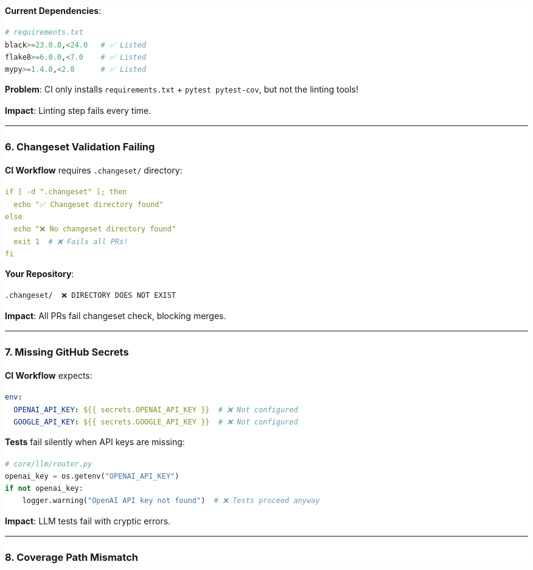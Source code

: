 **Current Dependencies**:
```python
# requirements.txt
black>=23.0.0,<24.0   # ✅ Listed
flake8>=6.0.0,<7.0    # ✅ Listed
mypy>=1.4.0,<2.0      # ✅ Listed
```

**Problem**: CI only installs `requirements.txt` + `pytest pytest-cov`, but not the linting tools!

**Impact**: Linting step fails every time.

---

### 6. Changeset Validation Failing

**CI Workflow** requires `.changeset/` directory:
```yaml
if [ -d ".changeset" ]; then
  echo "✅ Changeset directory found"
else
  echo "❌ No changeset directory found"
  exit 1  # ❌ Fails all PRs!
fi
```

**Your Repository**:
```
.changeset/  ❌ DIRECTORY DOES NOT EXIST
```

**Impact**: All PRs fail changeset check, blocking merges.

---

### 7. Missing GitHub Secrets

**CI Workflow** expects:
```yaml
env:
  OPENAI_API_KEY: ${{ secrets.OPENAI_API_KEY }}  # ❌ Not configured
  GOOGLE_API_KEY: ${{ secrets.GOOGLE_API_KEY }}  # ❌ Not configured
```

**Tests** fail silently when API keys are missing:
```python
# core/llm/router.py
openai_key = os.getenv("OPENAI_API_KEY")
if not openai_key:
    logger.warning("OpenAI API key not found")  # ❌ Tests proceed anyway
```

**Impact**: LLM tests fail with cryptic errors.

---

### 8. Coverage Path Mismatch
